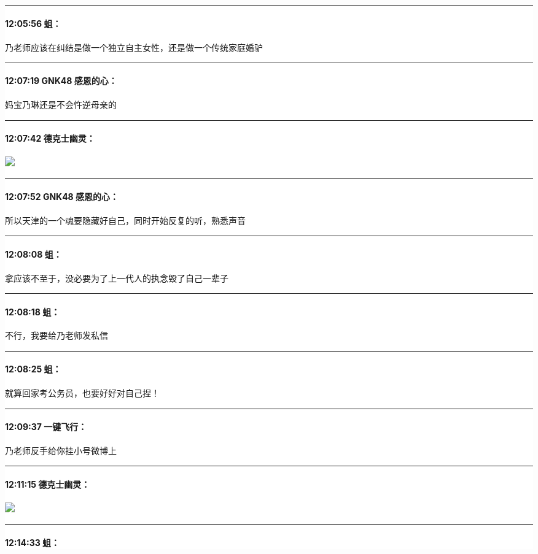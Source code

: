 *****

#### 12:05:56  蛆：

乃老师应该在纠结是做一个独立自主女性，还是做一个传统家庭婚驴

*****

#### 12:07:19  GNK48 感恩的心：

妈宝乃琳还是不会忤逆母亲的

*****

#### 12:07:42  德克士幽灵：

![](http://gchat.qpic.cn/gchatpic_new/1035154062/614391357-3114455552-55BD581E66383762103100924578676C/0?term=2")

*****

#### 12:07:52  GNK48 感恩的心：

所以天津的一个魂要隐藏好自己，同时开始反复的听，熟悉声音

*****

#### 12:08:08  蛆：

拿应该不至于，没必要为了上一代人的执念毁了自己一辈子

*****

#### 12:08:18  蛆：

不行，我要给乃老师发私信

*****

#### 12:08:25  蛆：

就算回家考公务员，也要好好对自己捏！

*****

#### 12:09:37  一键飞行：

乃老师反手给你挂小号微博上

*****

#### 12:11:15  德克士幽灵：

![](http://gchat.qpic.cn/gchatpic_new/1035154062/614391357-2334470838-2DBEC65FFFD16ED91C5FCB39E46489A5/0?term=2")

*****

#### 12:14:33  蛆：
